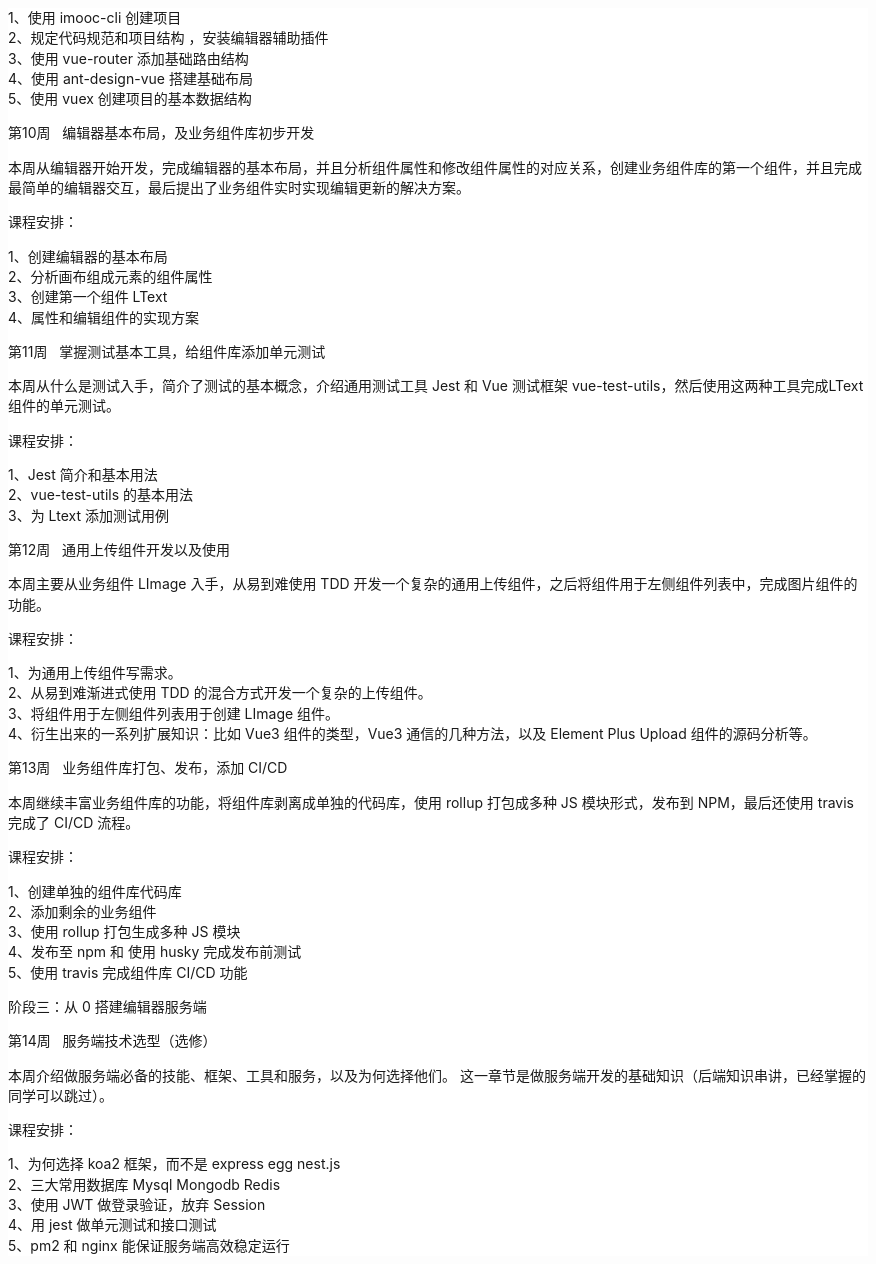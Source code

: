 1、使用 imooc-cli 创建项目  
2、规定代码规范和项目结构 ，安装编辑器辅助插件  
3、使用 vue-router 添加基础路由结构  
4、使用 ant-design-vue 搭建基础布局  
5、使用 vuex 创建项目的基本数据结构  

第10周   编辑器基本布局，及业务组件库初步开发

本周从编辑器开始开发，完成编辑器的基本布局，并且分析组件属性和修改组件属性的对应关系，创建业务组件库的第一个组件，并且完成最简单的编辑器交互，最后提出了业务组件实时实现编辑更新的解决方案。

课程安排：

1、创建编辑器的基本布局  
2、分析画布组成元素的组件属性  
3、创建第一个组件 LText  
4、属性和编辑组件的实现方案  

第11周   掌握测试基本工具，给组件库添加单元测试

本周从什么是测试入手，简介了测试的基本概念，介绍通用测试工具 Jest 和 Vue 测试框架 vue-test-utils，然后使用这两种工具完成LText组件的单元测试。

课程安排：

1、Jest 简介和基本用法  
2、vue-test-utils 的基本用法  
3、为 Ltext 添加测试用例  

第12周   通用上传组件开发以及使用

本周主要从业务组件 LImage 入手，从易到难使用 TDD 开发一个复杂的通用上传组件，之后将组件用于左侧组件列表中，完成图片组件的功能。

课程安排：

1、为通用上传组件写需求。  
2、从易到难渐进式使用 TDD 的混合方式开发一个复杂的上传组件。  
3、将组件用于左侧组件列表用于创建 LImage 组件。  
4、衍生出来的一系列扩展知识：比如 Vue3 组件的类型，Vue3 通信的几种方法，以及 Element Plus Upload 组件的源码分析等。  

第13周   业务组件库打包、发布，添加 CI/CD

本周继续丰富业务组件库的功能，将组件库剥离成单独的代码库，使用 rollup 打包成多种 JS 模块形式，发布到 NPM，最后还使用 travis 完成了 CI/CD 流程。

课程安排：

1、创建单独的组件库代码库  
2、添加剩余的业务组件  
3、使用 rollup 打包生成多种 JS 模块  
4、发布至 npm 和 使用 husky 完成发布前测试  
5、使用 travis 完成组件库 CI/CD 功能  

阶段三：从 0 搭建编辑器服务端

第14周   服务端技术选型（选修）

本周介绍做服务端必备的技能、框架、工具和服务，以及为何选择他们。 这一章节是做服务端开发的基础知识（后端知识串讲，已经掌握的同学可以跳过）。

课程安排：

1、为何选择 koa2 框架，而不是 express egg nest.js  
2、三大常用数据库 Mysql Mongodb Redis  
3、使用 JWT 做登录验证，放弃 Session  
4、用 jest 做单元测试和接口测试  
5、pm2 和 nginx 能保证服务端高效稳定运行  
